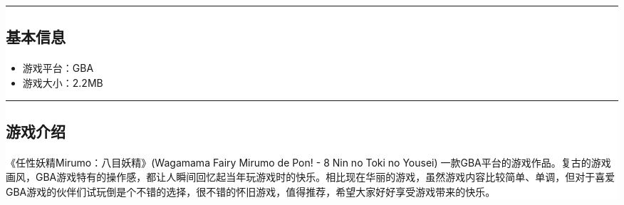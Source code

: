  <hr><h2>&#22522;&#26412;&#20449;&#24687;</h2> <ul><li>&#28216;&#25103;&#24179;&#21488;&#65306;GBA</li><li>&#28216;&#25103;&#22823;&#23567;&#65306;2.2MB</li></ul><hr><h2>&#28216;&#25103;&#20171;&#32461;</h2> &#12298;&#20219;&#24615;&#22934;&#31934;Mirumo&#65306;&#20843;&#30446;&#22934;&#31934;&#12299;(Wagamama Fairy Mirumo de Pon! - 8 Nin no Toki no Yousei) &#19968;&#27454;GBA&#24179;&#21488;&#30340;&#28216;&#25103;&#20316;&#21697;&#12290;&#22797;&#21476;&#30340;&#28216;&#25103;&#30011;&#39118;&#65292;GBA&#28216;&#25103;&#29305;&#26377;&#30340;&#25805;&#20316;&#24863;&#65292;&#37117;&#35753;&#20154;&#30636;&#38388;&#22238;&#24518;&#36215;&#24403;&#24180;&#29609;&#28216;&#25103;&#26102;&#30340;&#24555;&#20048;&#12290;&#30456;&#27604;&#29616;&#22312;&#21326;&#20029;&#30340;&#28216;&#25103;&#65292;&#34429;&#28982;&#28216;&#25103;&#20869;&#23481;&#27604;&#36739;&#31616;&#21333;&#12289;&#21333;&#35843;&#65292;&#20294;&#23545;&#20110;&#21916;&#29233;GBA&#28216;&#25103;&#30340;&#20249;&#20276;&#20204;&#35797;&#29609;&#20498;&#26159;&#20010;&#19981;&#38169;&#30340;&#36873;&#25321;&#65292;&#24456;&#19981;&#38169;&#30340;&#24576;&#26087;&#28216;&#25103;&#65292;&#20540;&#24471;&#25512;&#33616;&#65292;&#24076;&#26395;&#22823;&#23478;&#22909;&#22909;&#20139;&#21463;&#28216;&#25103;&#24102;&#26469;&#30340;&#24555;&#20048;&#12290;
